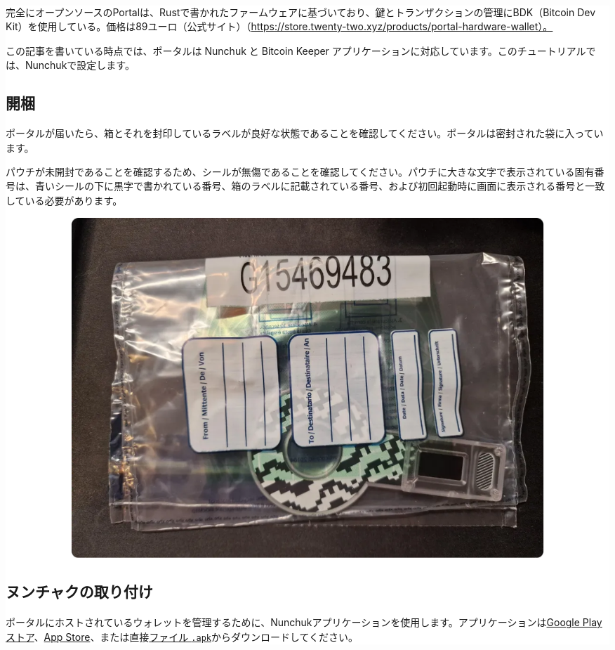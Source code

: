 完全にオープンソースのPortalは、Rustで書かれたファームウェアに基づいており、鍵とトランザクションの管理にBDK（Bitcoin Dev Kit）を使用している。価格は89ユーロ（公式サイト）（https://store.twenty-two.xyz/products/portal-hardware-wallet）。

この記事を書いている時点では、ポータルは Nunchuk と Bitcoin Keeper アプリケーションに対応しています。このチュートリアルでは、Nunchukで設定します。

## 開梱

ポータルが届いたら、箱とそれを封印しているラベルが良好な状態であることを確認してください。ポータルは密封された袋に入っています。

パウチが未開封であることを確認するため、シールが無傷であることを確認してください。パウチに大きな文字で表示されている固有番号は、青いシールの下に黒字で書かれている番号、箱のラベルに記載されている番号、および初回起動時に画面に表示される番号と一致している必要があります。

![Image](assets/fr/02.webp)

## ヌンチャクの取り付け

ポータルにホストされているウォレットを管理するために、Nunchukアプリケーションを使用します。アプリケーションは[Google Playストア](https://play.google.com/store/apps/details?id=io.nunchuk.android)、[App Store](https://apps.apple.com/us/app/nunchuk-bitcoin-wallet/id1563190073)、または直接[ファイル `.apk`](https://github.com/nunchuk-io/nunchuk-android/releases)からダウンロードしてください。
